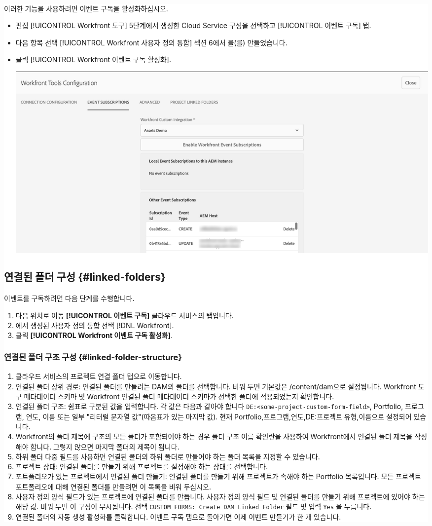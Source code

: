 이러한 기능을 사용하려면 이벤트 구독을 활성화하십시오.

* 편집 [!UICONTROL Workfront 도구] 5단계에서 생성한 Cloud Service 구성을 선택하고 [!UICONTROL 이벤트 구독] 탭.
* 다음 항목 선택 [!UICONTROL Workfront 사용자 정의 통합] 섹션 6에서 을(를) 만들었습니다.
* 클릭 [!UICONTROL Workfront 이벤트 구독 활성화].

  ![이벤트 구독](/help/assets/assets/event-subs.png)

## 연결된 폴더 구성 {#linked-folders}

이벤트를 구독하려면 다음 단계를 수행합니다.

1. 다음 위치로 이동 **[!UICONTROL 이벤트 구독]** 클라우드 서비스의 탭입니다.
1. 에서 생성된 사용자 정의 통합 선택 [!DNL Workfront].
1. 클릭 **[!UICONTROL Workfront 이벤트 구독 활성화]**.

### 연결된 폴더 구조 구성 {#linked-folder-structure}

1. 클라우드 서비스의 프로젝트 연결 폴더 탭으로 이동합니다.
1. 연결된 폴더 상위 경로: 연결된 폴더를 만들려는 DAM의 폴더를 선택합니다. 비워 두면 기본값은 /content/dam으로 설정됩니다. Workfront 도구 메타데이터 스키마 및 Workfront 연결된 폴더 메타데이터 스키마가 선택한 폴더에 적용되었는지 확인합니다.
1. 연결된 폴더 구조: 쉼표로 구분된 값을 입력합니다. 각 값은 다음과 같아야 합니다 `DE:<some-project-custom-form-field>`, Portfolio, 프로그램, 연도, 이름 또는 일부 &quot;리터럴 문자열 값&quot;(따옴표가 있는 마지막 값). 현재 Portfolio,프로그램,연도,DE:프로젝트 유형,이름으로 설정되어 있습니다.
1. Workfront의 폴더 제목에 구조의 모든 폴더가 포함되어야 하는 경우 폴더 구조 이름 확인란을 사용하여 Workfront에서 연결된 폴더 제목을 작성해야 합니다. 그렇지 않으면 마지막 폴더의 제목이 됩니다.
1. 하위 폴더 다중 필드를 사용하면 연결된 폴더의 하위 폴더로 만들어야 하는 폴더 목록을 지정할 수 있습니다.
1. 프로젝트 상태: 연결된 폴더를 만들기 위해 프로젝트를 설정해야 하는 상태를 선택합니다.
1. 포트폴리오가 있는 프로젝트에서 연결된 폴더 만들기: 연결된 폴더를 만들기 위해 프로젝트가 속해야 하는 Portfolio 목록입니다. 모든 프로젝트 포트폴리오에 대해 연결된 폴더를 만들려면 이 목록을 비워 두십시오.
1. 사용자 정의 양식 필드가 있는 프로젝트에 연결된 폴더를 만듭니다. 사용자 정의 양식 필드 및 연결된 폴더를 만들기 위해 프로젝트에 있어야 하는 해당 값. 비워 두면 이 구성이 무시됩니다. 선택 `CUSTOM FORMS: Create DAM Linked Folder` 필드 및 입력 `Yes` 을 누릅니다.
1. 연결된 폴더의 자동 생성 활성화를 클릭합니다. 이벤트 구독 탭으로 돌아가면 이제 이벤트 만들기가 한 개 있습니다.
